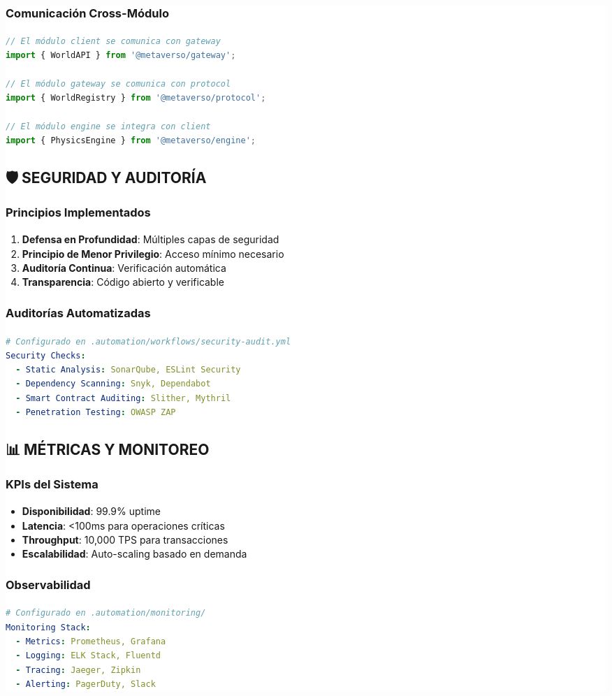 ### **Comunicación Cross-Módulo**

```typescript
// El módulo client se comunica con gateway
import { WorldAPI } from '@metaverso/gateway';

// El módulo gateway se comunica con protocol
import { WorldRegistry } from '@metaverso/protocol';

// El módulo engine se integra con client
import { PhysicsEngine } from '@metaverso/engine';
```

## 🛡️ SEGURIDAD Y AUDITORÍA

### **Principios Implementados**

1. **Defensa en Profundidad**: Múltiples capas de seguridad
2. **Principio de Menor Privilegio**: Acceso mínimo necesario
3. **Auditoría Continua**: Verificación automática
4. **Transparencia**: Código abierto y verificable

### **Auditorías Automatizadas**

```yaml
# Configurado en .automation/workflows/security-audit.yml
Security Checks:
  - Static Analysis: SonarQube, ESLint Security
  - Dependency Scanning: Snyk, Dependabot
  - Smart Contract Auditing: Slither, Mythril
  - Penetration Testing: OWASP ZAP
```

## 📊 MÉTRICAS Y MONITOREO

### **KPIs del Sistema**

- **Disponibilidad**: 99.9% uptime
- **Latencia**: <100ms para operaciones críticas
- **Throughput**: 10,000 TPS para transacciones
- **Escalabilidad**: Auto-scaling basado en demanda

### **Observabilidad**

```yaml
# Configurado en .automation/monitoring/
Monitoring Stack:
  - Metrics: Prometheus, Grafana
  - Logging: ELK Stack, Fluentd
  - Tracing: Jaeger, Zipkin
  - Alerting: PagerDuty, Slack
```

